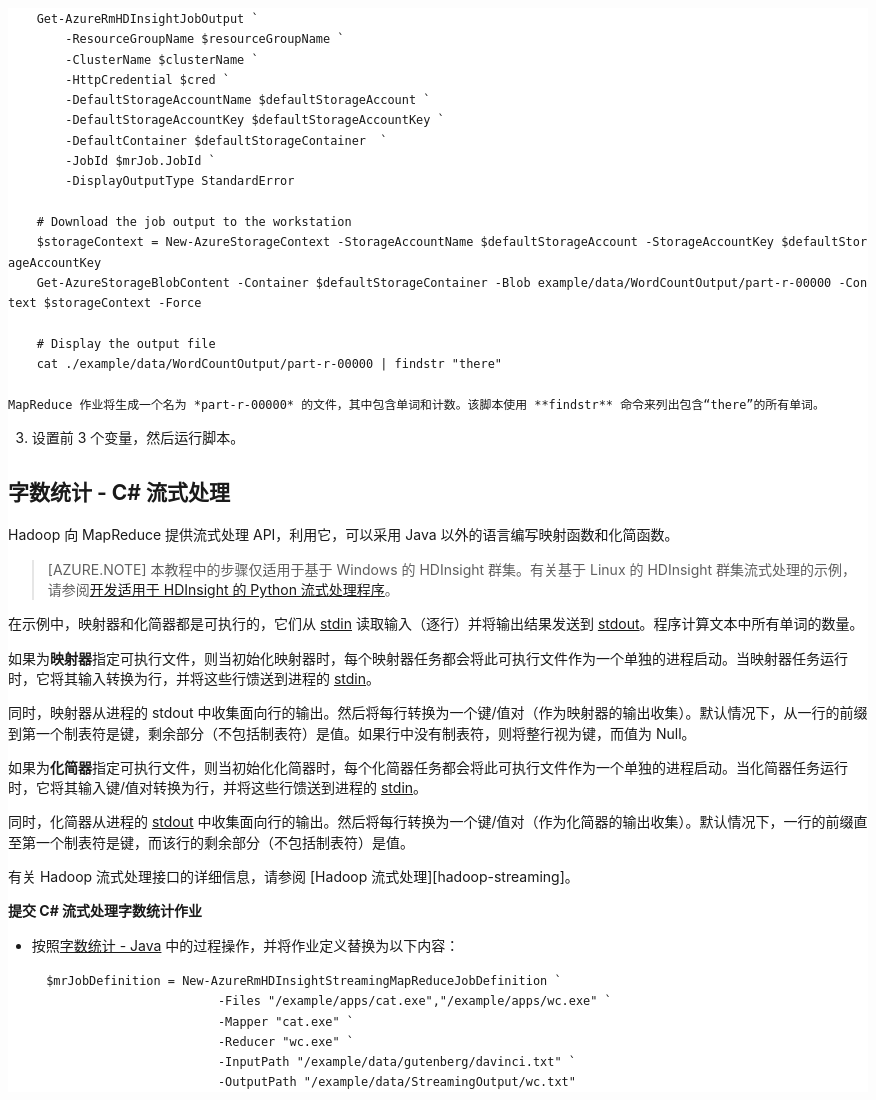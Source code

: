         Get-AzureRmHDInsightJobOutput `
            -ResourceGroupName $resourceGroupName `
            -ClusterName $clusterName `
            -HttpCredential $cred `
            -DefaultStorageAccountName $defaultStorageAccount `
            -DefaultStorageAccountKey $defaultStorageAccountKey `
            -DefaultContainer $defaultStorageContainer  `
            -JobId $mrJob.JobId `
            -DisplayOutputType StandardError

        # Download the job output to the workstation
        $storageContext = New-AzureStorageContext -StorageAccountName $defaultStorageAccount -StorageAccountKey $defaultStorageAccountKey
        Get-AzureStorageBlobContent -Container $defaultStorageContainer -Blob example/data/WordCountOutput/part-r-00000 -Context $storageContext -Force

        # Display the output file
        cat ./example/data/WordCountOutput/part-r-00000 | findstr "there"

    MapReduce 作业将生成一个名为 *part-r-00000* 的文件，其中包含单词和计数。该脚本使用 **findstr** 命令来列出包含“there”的所有单词。
3. 设置前 3 个变量，然后运行脚本。

## <a name="hdinsight-sample-csharp-streaming"></a>字数统计 - C# 流式处理
Hadoop 向 MapReduce 提供流式处理 API，利用它，可以采用 Java 以外的语言编写映射函数和化简函数。

> [AZURE.NOTE]
本教程中的步骤仅适用于基于 Windows 的 HDInsight 群集。有关基于 Linux 的 HDInsight 群集流式处理的示例，请参阅[开发适用于 HDInsight 的 Python 流式处理程序](/documentation/articles/hdinsight-hadoop-streaming-python/)。

在示例中，映射器和化简器都是可执行的，它们从 [stdin][stdin-stdout-stderr] 读取输入（逐行）并将输出结果发送到 [stdout][stdin-stdout-stderr]。程序计算文本中所有单词的数量。

如果为**映射器**指定可执行文件，则当初始化映射器时，每个映射器任务都会将此可执行文件作为一个单独的进程启动。当映射器任务运行时，它将其输入转换为行，并将这些行馈送到进程的 [stdin][stdin-stdout-stderr]。

同时，映射器从进程的 stdout 中收集面向行的输出。然后将每行转换为一个键/值对（作为映射器的输出收集）。默认情况下，从一行的前缀到第一个制表符是键，剩余部分（不包括制表符）是值。如果行中没有制表符，则将整行视为键，而值为 Null。

如果为**化简器**指定可执行文件，则当初始化化简器时，每个化简器任务都会将此可执行文件作为一个单独的进程启动。当化简器任务运行时，它将其输入键/值对转换为行，并将这些行馈送到进程的 [stdin][stdin-stdout-stderr]。

同时，化简器从进程的 [stdout][stdin-stdout-stderr] 中收集面向行的输出。然后将每行转换为一个键/值对（作为化简器的输出收集）。默认情况下，一行的前缀直至第一个制表符是键，而该行的剩余部分（不包括制表符）是值。

有关 Hadoop 流式处理接口的详细信息，请参阅 [Hadoop 流式处理][hadoop-streaming]。

**提交 C# 流式处理字数统计作业**

* 按照[字数统计 - Java](#word-count-java) 中的过程操作，并将作业定义替换为以下内容：

        $mrJobDefinition = New-AzureRmHDInsightStreamingMapReduceJobDefinition `
                                -Files "/example/apps/cat.exe","/example/apps/wc.exe" `
                                -Mapper "cat.exe" `
                                -Reducer "wc.exe" `
                                -InputPath "/example/data/gutenberg/davinci.txt" `
                                -OutputPath "/example/data/StreamingOutput/wc.txt"


[hdinsight-errors]: /documentation/articles/hdinsight-debug-jobs/
[hdinsight-sdk-documentation]: https://msdn.microsoft.com/zh-cn/library/azure/dn479185.aspx
[hdinsight-submit-jobs]: /documentation/articles/hdinsight-submit-hadoop-jobs-programmatically/
[hdinsight-introduction]: /documentation/articles/hdinsight-hadoop-introduction/
[powershell-install-configure]: https://docs.microsoft.com/powershell/azureps-cmdlets-docs
[hdinsight-get-started]: /documentation/articles/hdinsight-hadoop-linux-tutorial-get-started/
[hdinsight-samples]: /documentation/articles/hdinsight-run-samples/
[hdinsight-sample-10gb-graysort]: #hdinsight-sample-10gb-graysort
[hdinsight-sample-csharp-streaming]: #hdinsight-sample-csharp-streaming
[hdinsight-sample-pi-estimator]: #hdinsight-sample-pi-estimator
[hdinsight-sample-wordcount]: #hdinsight-sample-wordcount
[hdinsight-use-hive]: /documentation/articles/hdinsight-use-hive/
[hdinsight-use-pig]: /documentation/articles/hdinsight-use-pig/
[streamreader]: http://msdn.microsoft.com/zh-cn/library/system.io.streamreader.aspx
[console-writeline]: http://msdn.microsoft.com/zh-cn/library/system.console.writeline
[stdin-stdout-stderr]: https://msdn.microsoft.com/zh-cn/library/3x292kth.aspx